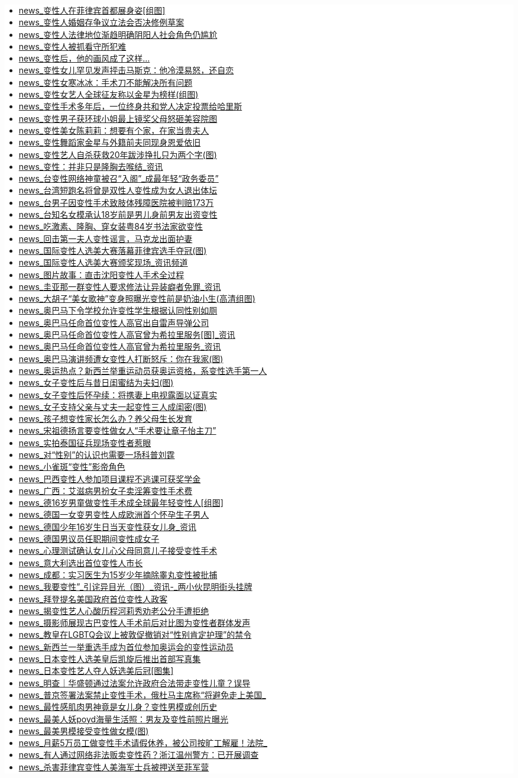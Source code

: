 - [news_变性人在菲律宾首都展身姿[组图]](news_变性人在菲律宾首都展身姿[组图].md)
- [news_变性人婚姻存争议立法会否决修例草案](news_变性人婚姻存争议立法会否决修例草案.md)
- [news_变性人法律地位渐趋明确阴阳人社会角色仍尴尬](news_变性人法律地位渐趋明确阴阳人社会角色仍尴尬.md)
- [news_变性人被抓看守所犯难](news_变性人被抓看守所犯难.md)
- [news_变性后，他的画风成了这样…](news_变性后，他的画风成了这样….md)
- [news_变性女儿罕见发声抨击马斯克：他冷漠易怒，还自恋](news_变性女儿罕见发声抨击马斯克：他冷漠易怒，还自恋.md)
- [news_变性女寒冰冰：手术刀不能解决所有问题](news_变性女寒冰冰：手术刀不能解决所有问题.md)
- [news_变性女艺人全球征友称以金星为榜样(组图)](news_变性女艺人全球征友称以金星为榜样(组图).md)
- [news_变性手术多年后，一位终身共和党人决定投票给哈里斯](news_变性手术多年后，一位终身共和党人决定投票给哈里斯.md)
- [news_变性男子获环球小姐最上镜奖父母怒砸美容院图](news_变性男子获环球小姐最上镜奖父母怒砸美容院图.md)
- [news_变性美女陈莉莉：想要有个家，在家当贵夫人](news_变性美女陈莉莉：想要有个家，在家当贵夫人.md)
- [news_变性舞蹈家金星与外籍前夫同现身恩爱依旧](news_变性舞蹈家金星与外籍前夫同现身恩爱依旧.md)
- [news_变性艺人自杀获救20年跋涉挣扎只为两个字(图)](news_变性艺人自杀获救20年跋涉挣扎只为两个字(图).md)
- [news_变性：并非只是隆胸去喉结_资讯](news_变性：并非只是隆胸去喉结_资讯.md)
- [news_台变性网络神童被召“入阁”_成最年轻“政务委员”](news_台变性网络神童被召“入阁”_成最年轻“政务委员”.md)
- [news_台湾短跑名将曾是双性人变性成为女人退出体坛](news_台湾短跑名将曾是双性人变性成为女人退出体坛.md)
- [news_台男子因变性手术致肢体残障医院被判赔173万](news_台男子因变性手术致肢体残障医院被判赔173万.md)
- [news_台知名女模承认18岁前是男儿身前男友出资变性](news_台知名女模承认18岁前是男儿身前男友出资变性.md)
- [news_吃激素、隆胸、穿女装粤84岁书法家欲变性](news_吃激素、隆胸、穿女装粤84岁书法家欲变性.md)
- [news_回击第一夫人变性谣言，马克龙出面护妻](news_回击第一夫人变性谣言，马克龙出面护妻.md)
- [news_国际变性人选美大赛落幕菲律宾选手夺冠(图)](news_国际变性人选美大赛落幕菲律宾选手夺冠(图).md)
- [news_国际变性人选美大赛颁奖现场_资讯频道](news_国际变性人选美大赛颁奖现场_资讯频道.md)
- [news_图片故事：直击沈阳变性人手术全过程](news_图片故事：直击沈阳变性人手术全过程.md)
- [news_圭亚那一群变性人要求修法让异装癖者免罪_资讯](news_圭亚那一群变性人要求修法让异装癖者免罪_资讯.md)
- [news_大胡子“美女歌神”变身照曝光变性前是奶油小生(高清组图)](news_大胡子“美女歌神”变身照曝光变性前是奶油小生(高清组图).md)
- [news_奥巴马下令学校允许变性学生根据认同性别如厕](news_奥巴马下令学校允许变性学生根据认同性别如厕.md)
- [news_奥巴马任命首位变性人高官出自雷声导弹公司](news_奥巴马任命首位变性人高官出自雷声导弹公司.md)
- [news_奥巴马任命首位变性人高官曾为希拉里服务[图]_资讯](news_奥巴马任命首位变性人高官曾为希拉里服务[图]_资讯.md)
- [news_奥巴马任命首位变性人高官曾为希拉里服务_资讯](news_奥巴马任命首位变性人高官曾为希拉里服务_资讯.md)
- [news_奥巴马演讲频遭女变性人打断怒斥：你在我家(图)](news_奥巴马演讲频遭女变性人打断怒斥：你在我家(图).md)
- [news_奥运热点？新西兰举重运动员获奥运资格，系变性选手第一人](news_奥运热点？新西兰举重运动员获奥运资格，系变性选手第一人.md)
- [news_女子变性后与昔日闺蜜结为夫妇(图)](news_女子变性后与昔日闺蜜结为夫妇(图).md)
- [news_女子变性后怀孕续：将携妻上电视露面以证真实](news_女子变性后怀孕续：将携妻上电视露面以证真实.md)
- [news_女子支持父亲与丈夫一起变性三人成闺密(图)](news_女子支持父亲与丈夫一起变性三人成闺密(图).md)
- [news_孩子想变性家长怎么办？养父母生长发育](news_孩子想变性家长怎么办？养父母生长发育.md)
- [news_宋祖德扬言要变性做女人“手术要让章子怡主刀”](news_宋祖德扬言要变性做女人“手术要让章子怡主刀”.md)
- [news_实拍泰国征兵现场变性者惹眼](news_实拍泰国征兵现场变性者惹眼.md)
- [news_对“性别”的认识也需要一场科普刘霆](news_对“性别”的认识也需要一场科普刘霆.md)
- [news_小雀斑“变性”影帝角色](news_小雀斑“变性”影帝角色.md)
- [news_巴西变性人参加项目课程不逃课可获奖学金](news_巴西变性人参加项目课程不逃课可获奖学金.md)
- [news_广西：艾滋病男扮女子卖淫筹变性手术费](news_广西：艾滋病男扮女子卖淫筹变性手术费.md)
- [news_德16岁男童做变性手术成全球最年轻变性人[组图]](news_德16岁男童做变性手术成全球最年轻变性人[组图].md)
- [news_德国一女变男变性人成欧洲首个怀孕生子男人](news_德国一女变男变性人成欧洲首个怀孕生子男人.md)
- [news_德国少年16岁生日当天变性获女儿身_资讯](news_德国少年16岁生日当天变性获女儿身_资讯.md)
- [news_德国男议员任职期间变性成女子](news_德国男议员任职期间变性成女子.md)
- [news_心理测试确认女儿心父母同意儿子接受变性手术](news_心理测试确认女儿心父母同意儿子接受变性手术.md)
- [news_意大利选出首位变性人市长](news_意大利选出首位变性人市长.md)
- [news_成都：实习医生为15岁少年摘除睾丸变性被批捕](news_成都：实习医生为15岁少年摘除睾丸变性被批捕.md)
- [news_我要变性”_引诧异目光（图）_资讯-_两小伙昆明街头挂牌](news_我要变性”_引诧异目光（图）_资讯-_两小伙昆明街头挂牌.md)
- [news_拜登提名美国政府首位变性人政客](news_拜登提名美国政府首位变性人政客.md)
- [news_揭变性艺人心酸历程河莉秀劝老公分手遭拒绝](news_揭变性艺人心酸历程河莉秀劝老公分手遭拒绝.md)
- [news_摄影师展现古巴变性人手术前后对比图为变性者群体发声](news_摄影师展现古巴变性人手术前后对比图为变性者群体发声.md)
- [news_教皇在LGBTQ会议上被敦促撤销对“性别肯定护理”的禁令](news_教皇在LGBTQ会议上被敦促撤销对“性别肯定护理”的禁令.md)
- [news_新西兰一举重选手成为首位参加奥运会的变性运动员](news_新西兰一举重选手成为首位参加奥运会的变性运动员.md)
- [news_日本变性人选美皇后凯旋后推出首部写真集](news_日本变性人选美皇后凯旋后推出首部写真集.md)
- [news_日本变性艺人夺人妖选美后冠[图集]](news_日本变性艺人夺人妖选美后冠[图集].md)
- [news_明查｜华盛顿通过法案允许政府合法带走变性儿童？误导](news_明查｜华盛顿通过法案允许政府合法带走变性儿童？误导.md)
- [news_普京签署法案禁止变性手术，俄杜马主席称“将避免走上美国_](news_普京签署法案禁止变性手术，俄杜马主席称“将避免走上美国_.md)
- [news_最性感肌肉男神竟是女儿身？变性男模或创历史](news_最性感肌肉男神竟是女儿身？变性男模或创历史.md)
- [news_最美人妖poyd海量生活照：男友及变性前照片曝光](news_最美人妖poyd海量生活照：男友及变性前照片曝光.md)
- [news_最美男模接受变性做女模(图)](news_最美男模接受变性做女模(图).md)
- [news_月薪5万员工做变性手术请假休养，被公司按旷工解雇！法院_](news_月薪5万员工做变性手术请假休养，被公司按旷工解雇！法院_.md)
- [news_有人通过网络非法贩卖变性药？浙江温州警方：已开展调查](news_有人通过网络非法贩卖变性药？浙江温州警方：已开展调查.md)
- [news_杀害菲律宾变性人美海军士兵被押送至菲军营](news_杀害菲律宾变性人美海军士兵被押送至菲军营.md)